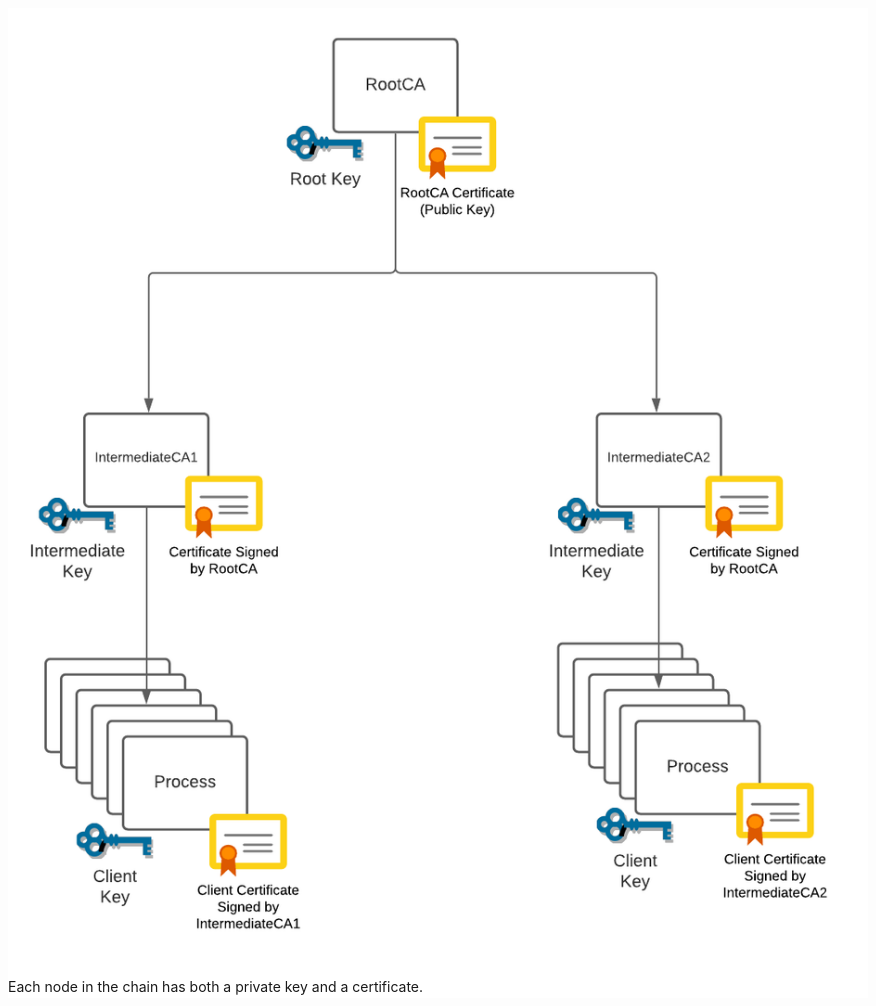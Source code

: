 ![pki hierarchy diagram](./pki_hierarchy_diagram.png)

Each node in the chain has both a private key and a certificate.
